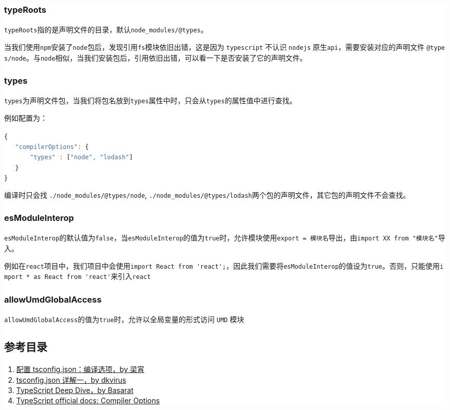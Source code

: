 ### typeRoots

`typeRoots`指的是声明文件的目录，默认`node_modules/@types`。

当我们使用`npm`安装了`node`包后，发现引用`fs`模块依旧出错，这是因为 `typescript` 不认识 `nodejs` 原生`api`，需要安装对应的声明文件 `@types/node`。与`node`相似，当我们安装包后，引用依旧出错，可以看一下是否安装了它的声明文件。

### types

`types`为声明文件包，当我们将包名放到`types`属性中时，只会从`types`的属性值中进行查找。

例如配置为：

```js
{
   "compilerOptions": {
       "types" : ["node", "lodash"]
   }
}
```

编译时只会找 `./node_modules/@types/node`, `./node_modules/@types/lodash`两个包的声明文件，其它包的声明文件不会查找。

### esModuleInterop

`esModuleInterop`的默认值为`false`，当`esModuleInterop`的值为`true`时，允许模块使用`export = 模块名`导出，由`import XX from "模块名"`导入。

例如在`react`项目中，我们项目中会使用`import React from 'react';`，因此我们需要将`esModuleInterop`的值设为`true`。否则，只能使用`import * as React from 'react'`来引入`react`

### allowUmdGlobalAccess

`allowUmdGlobalAccess`的值为`true`时，允许以全局变量的形式访问 `UMD` 模块

## 参考目录

1. [配置 tsconfig.json：编译选项，by 梁宵](https://time.geekbang.org/course/detail/211-117235)
2. [tsconfig.json 详解一，by dkvirus](https://blog.dkvirus.top/frontend/typescript/tsconfig1.html)
3. [TypeScript Deep Dive，by Basarat](https://jkchao.github.io/typescript-book-chinese/)
4. [TypeScript official docs: Compiler Options](https://www.typescriptlang.org/docs/handbook/compiler-options.html)
